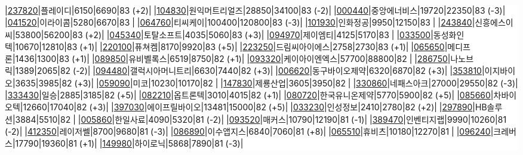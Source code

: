 |[237820](https://finance.daum.net/quotes/A237820)|플레이디|6150|6690|83 (+2)|
|[104830](https://finance.daum.net/quotes/A104830)|원익머트리얼즈|28850|34100|83 (-2)|
|[000440](https://finance.daum.net/quotes/A000440)|중앙에너비스|19720|22350|83 (-3)|
|[041520](https://finance.daum.net/quotes/A041520)|이라이콤|5280|6670|83 |
|[064760](https://finance.daum.net/quotes/A064760)|티씨케이|100400|120800|83 (-3)|
|[101930](https://finance.daum.net/quotes/A101930)|인화정공|9950|12150|83 |
|[243840](https://finance.daum.net/quotes/A243840)|신흥에스이씨|53800|56200|83 (+2)|
|[045340](https://finance.daum.net/quotes/A045340)|토탈소프트|4035|5060|83 (+3)|
|[094970](https://finance.daum.net/quotes/A094970)|제이엠티|4125|5170|83 |
|[033500](https://finance.daum.net/quotes/A033500)|동성화인텍|10670|12810|83 (+1)|
|[220100](https://finance.daum.net/quotes/A220100)|퓨쳐켐|8170|9920|83 (+5)|
|[223250](https://finance.daum.net/quotes/A223250)|드림씨아이에스|2758|2730|83 (+1)|
|[065650](https://finance.daum.net/quotes/A065650)|메디프론|1436|1300|83 (+1)|
|[089850](https://finance.daum.net/quotes/A089850)|유비벨록스|6519|8750|82 (+1)|
|[093320](https://finance.daum.net/quotes/A093320)|케이아이엔엑스|57700|88800|82 |
|[286750](https://finance.daum.net/quotes/A286750)|나노브릭|1389|2065|82 (-2)|
|[094480](https://finance.daum.net/quotes/A094480)|갤럭시아머니트리|6630|7440|82 (+3)|
|[006620](https://finance.daum.net/quotes/A006620)|동구바이오제약|6320|6870|82 (+3)|
|[353810](https://finance.daum.net/quotes/A353810)|이지바이오|3635|3985|82 (+3)|
|[059090](https://finance.daum.net/quotes/A059090)|미코|10230|10170|82 |
|[147830](https://finance.daum.net/quotes/A147830)|제룡산업|3605|3950|82 |
|[330860](https://finance.daum.net/quotes/A330860)|네패스아크|27000|29550|82 (-3)|
|[333430](https://finance.daum.net/quotes/A333430)|일승|2885|3185|82 (+5)|
|[082210](https://finance.daum.net/quotes/A082210)|옵트론텍|3010|4015|82 (+1)|
|[080720](https://finance.daum.net/quotes/A080720)|한국유니온제약|5770|5900|82 (+5)|
|[085660](https://finance.daum.net/quotes/A085660)|차바이오텍|12660|17040|82 (+3)|
|[397030](https://finance.daum.net/quotes/A397030)|에이프릴바이오|13481|15000|82 (+5)|
|[033230](https://finance.daum.net/quotes/A033230)|인성정보|2410|2780|82 (+2)|
|[297890](https://finance.daum.net/quotes/A297890)|HB솔루션|3884|5510|82 |
|[005860](https://finance.daum.net/quotes/A005860)|한일사료|4090|5320|81 (-2)|
|[093520](https://finance.daum.net/quotes/A093520)|매커스|10790|12190|81 (-1)|
|[389470](https://finance.daum.net/quotes/A389470)|인벤티지랩|9990|10260|81 (-2)|
|[412350](https://finance.daum.net/quotes/A412350)|레이저쎌|8700|9680|81 (-3)|
|[086890](https://finance.daum.net/quotes/A086890)|이수앱지스|6840|7060|81 (+8)|
|[065510](https://finance.daum.net/quotes/A065510)|휴비츠|10180|12270|81 |
|[096240](https://finance.daum.net/quotes/A096240)|크레버스|17790|19360|81 (+1)|
|[149980](https://finance.daum.net/quotes/A149980)|하이로닉|5868|7890|81 (-3)|